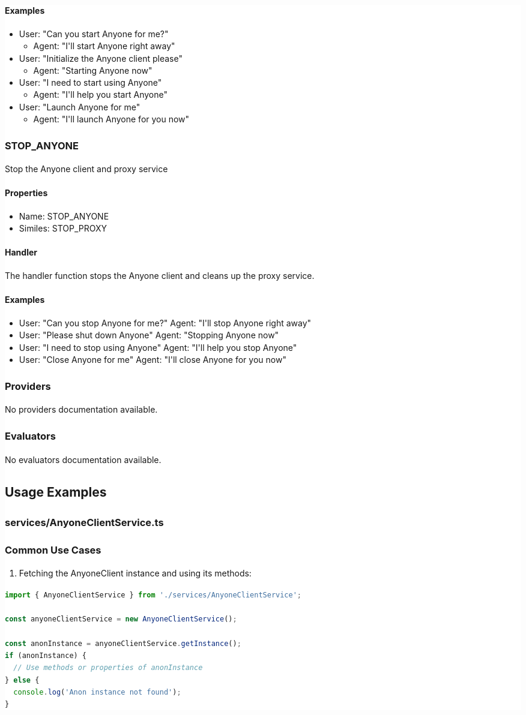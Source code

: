 #### Examples
- User: "Can you start Anyone for me?"
  - Agent: "I'll start Anyone right away"
- User: "Initialize the Anyone client please"
  - Agent: "Starting Anyone now"
- User: "I need to start using Anyone"
  - Agent: "I'll help you start Anyone"
- User: "Launch Anyone for me"
  - Agent: "I'll launch Anyone for you now"

### STOP_ANYONE
Stop the Anyone client and proxy service

#### Properties
- Name: STOP_ANYONE
- Similes: STOP_PROXY

#### Handler
The handler function stops the Anyone client and cleans up the proxy service.

#### Examples
- User: "Can you stop Anyone for me?"
  Agent: "I'll stop Anyone right away"
- User: "Please shut down Anyone"
  Agent: "Stopping Anyone now"
- User: "I need to stop using Anyone"
  Agent: "I'll help you stop Anyone"
- User: "Close Anyone for me"
  Agent: "I'll close Anyone for you now"



### Providers
No providers documentation available.

### Evaluators
No evaluators documentation available.

## Usage Examples
### services/AnyoneClientService.ts

### Common Use Cases
1. Fetching the AnyoneClient instance and using its methods:
```typescript
import { AnyoneClientService } from './services/AnyoneClientService';

const anyoneClientService = new AnyoneClientService();

const anonInstance = anyoneClientService.getInstance();
if (anonInstance) {
  // Use methods or properties of anonInstance
} else {
  console.log('Anon instance not found');
}
```
